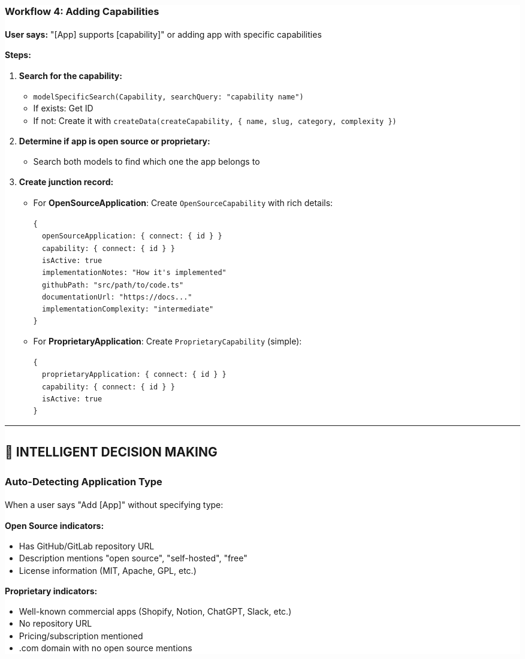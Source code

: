 
### **Workflow 4: Adding Capabilities**

**User says:** "[App] supports [capability]" or adding app with specific capabilities

**Steps:**
1. **Search for the capability:**
   - `modelSpecificSearch(Capability, searchQuery: "capability name")`
   - If exists: Get ID
   - If not: Create it with `createData(createCapability, { name, slug, category, complexity })`

2. **Determine if app is open source or proprietary:**
   - Search both models to find which one the app belongs to

3. **Create junction record:**
   - For **OpenSourceApplication**: Create `OpenSourceCapability` with rich details:
     ```
     {
       openSourceApplication: { connect: { id } }
       capability: { connect: { id } }
       isActive: true
       implementationNotes: "How it's implemented"
       githubPath: "src/path/to/code.ts"
       documentationUrl: "https://docs..."
       implementationComplexity: "intermediate"
     }
     ```
   - For **ProprietaryApplication**: Create `ProprietaryCapability` (simple):
     ```
     {
       proprietaryApplication: { connect: { id } }
       capability: { connect: { id } }
       isActive: true
     }
     ```

---

## 🧠 **INTELLIGENT DECISION MAKING**

### **Auto-Detecting Application Type**

When a user says "Add [App]" without specifying type:

**Open Source indicators:**
- Has GitHub/GitLab repository URL
- Description mentions "open source", "self-hosted", "free"
- License information (MIT, Apache, GPL, etc.)

**Proprietary indicators:**
- Well-known commercial apps (Shopify, Notion, ChatGPT, Slack, etc.)
- No repository URL
- Pricing/subscription mentioned
- .com domain with no open source mentions
